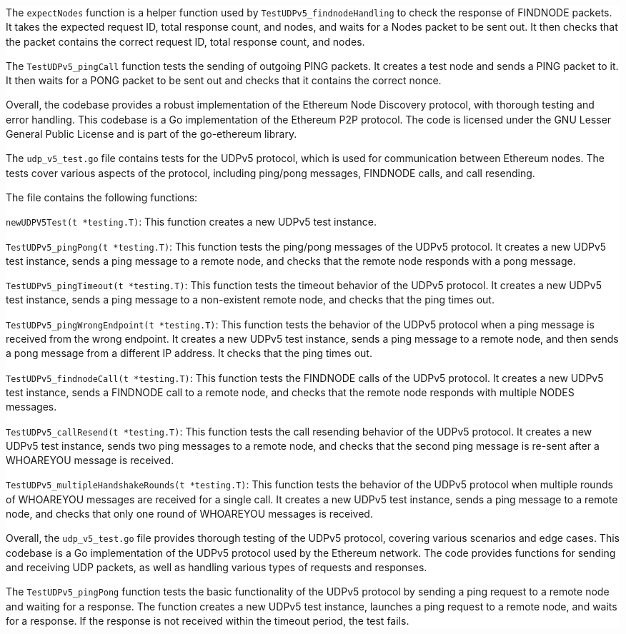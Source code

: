 The `expectNodes` function is a helper function used by `TestUDPv5_findnodeHandling` to check the response of FINDNODE packets. It takes the expected request ID, total response count, and nodes, and waits for a Nodes packet to be sent out. It then checks that the packet contains the correct request ID, total response count, and nodes.

The `TestUDPv5_pingCall` function tests the sending of outgoing PING packets. It creates a test node and sends a PING packet to it. It then waits for a PONG packet to be sent out and checks that it contains the correct nonce.

Overall, the codebase provides a robust implementation of the Ethereum Node Discovery protocol, with thorough testing and error handling. This codebase is a Go implementation of the Ethereum P2P protocol. The code is licensed under the GNU Lesser General Public License and is part of the go-ethereum library.

The `udp_v5_test.go` file contains tests for the UDPv5 protocol, which is used for communication between Ethereum nodes. The tests cover various aspects of the protocol, including ping/pong messages, FINDNODE calls, and call resending.

The file contains the following functions:

`newUDPV5Test(t *testing.T)`: This function creates a new UDPv5 test instance.

`TestUDPv5_pingPong(t *testing.T)`: This function tests the ping/pong messages of the UDPv5 protocol. It creates a new UDPv5 test instance, sends a ping message to a remote node, and checks that the remote node responds with a pong message.

`TestUDPv5_pingTimeout(t *testing.T)`: This function tests the timeout behavior of the UDPv5 protocol. It creates a new UDPv5 test instance, sends a ping message to a non-existent remote node, and checks that the ping times out.

`TestUDPv5_pingWrongEndpoint(t *testing.T)`: This function tests the behavior of the UDPv5 protocol when a ping message is received from the wrong endpoint. It creates a new UDPv5 test instance, sends a ping message to a remote node, and then sends a pong message from a different IP address. It checks that the ping times out.

`TestUDPv5_findnodeCall(t *testing.T)`: This function tests the FINDNODE calls of the UDPv5 protocol. It creates a new UDPv5 test instance, sends a FINDNODE call to a remote node, and checks that the remote node responds with multiple NODES messages.

`TestUDPv5_callResend(t *testing.T)`: This function tests the call resending behavior of the UDPv5 protocol. It creates a new UDPv5 test instance, sends two ping messages to a remote node, and checks that the second ping message is re-sent after a WHOAREYOU message is received.

`TestUDPv5_multipleHandshakeRounds(t *testing.T)`: This function tests the behavior of the UDPv5 protocol when multiple rounds of WHOAREYOU messages are received for a single call. It creates a new UDPv5 test instance, sends a ping message to a remote node, and checks that only one round of WHOAREYOU messages is received.

Overall, the `udp_v5_test.go` file provides thorough testing of the UDPv5 protocol, covering various scenarios and edge cases. This codebase is a Go implementation of the UDPv5 protocol used by the Ethereum network. The code provides functions for sending and receiving UDP packets, as well as handling various types of requests and responses.

The `TestUDPv5_pingPong` function tests the basic functionality of the UDPv5 protocol by sending a ping request to a remote node and waiting for a response. The function creates a new UDPv5 test instance, launches a ping request to a remote node, and waits for a response. If the response is not received within the timeout period, the test fails.
